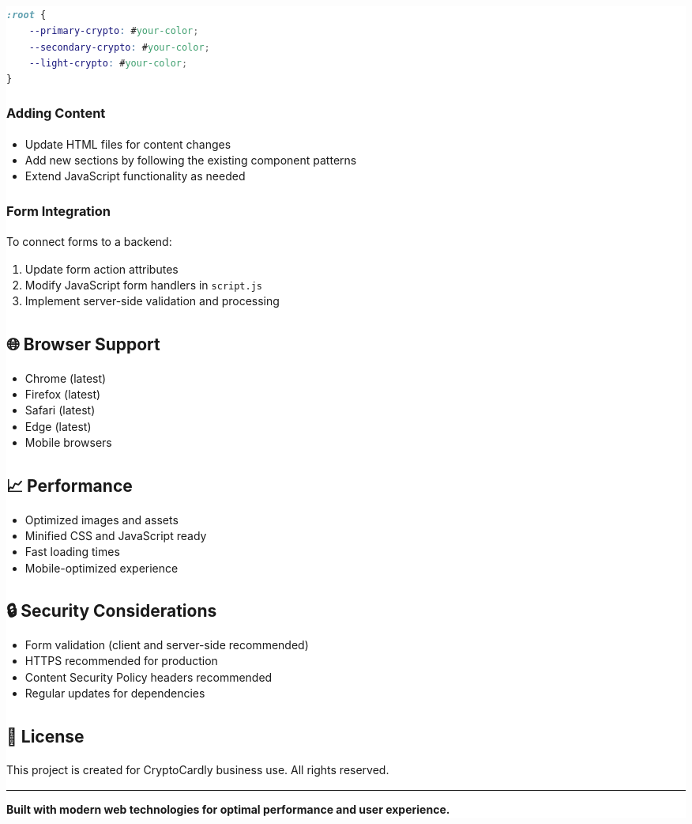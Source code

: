 ```css
:root {
    --primary-crypto: #your-color;
    --secondary-crypto: #your-color;
    --light-crypto: #your-color;
}
```

### Adding Content
- Update HTML files for content changes
- Add new sections by following the existing component patterns
- Extend JavaScript functionality as needed

### Form Integration
To connect forms to a backend:
1. Update form action attributes
2. Modify JavaScript form handlers in `script.js`
3. Implement server-side validation and processing

## 🌐 Browser Support

- Chrome (latest)
- Firefox (latest)
- Safari (latest)
- Edge (latest)
- Mobile browsers

## 📈 Performance

- Optimized images and assets
- Minified CSS and JavaScript ready
- Fast loading times
- Mobile-optimized experience

## 🔒 Security Considerations

- Form validation (client and server-side recommended)
- HTTPS recommended for production
- Content Security Policy headers recommended
- Regular updates for dependencies

## 📄 License

This project is created for CryptoCardly business use. All rights reserved.

---

**Built with modern web technologies for optimal performance and user experience.** 